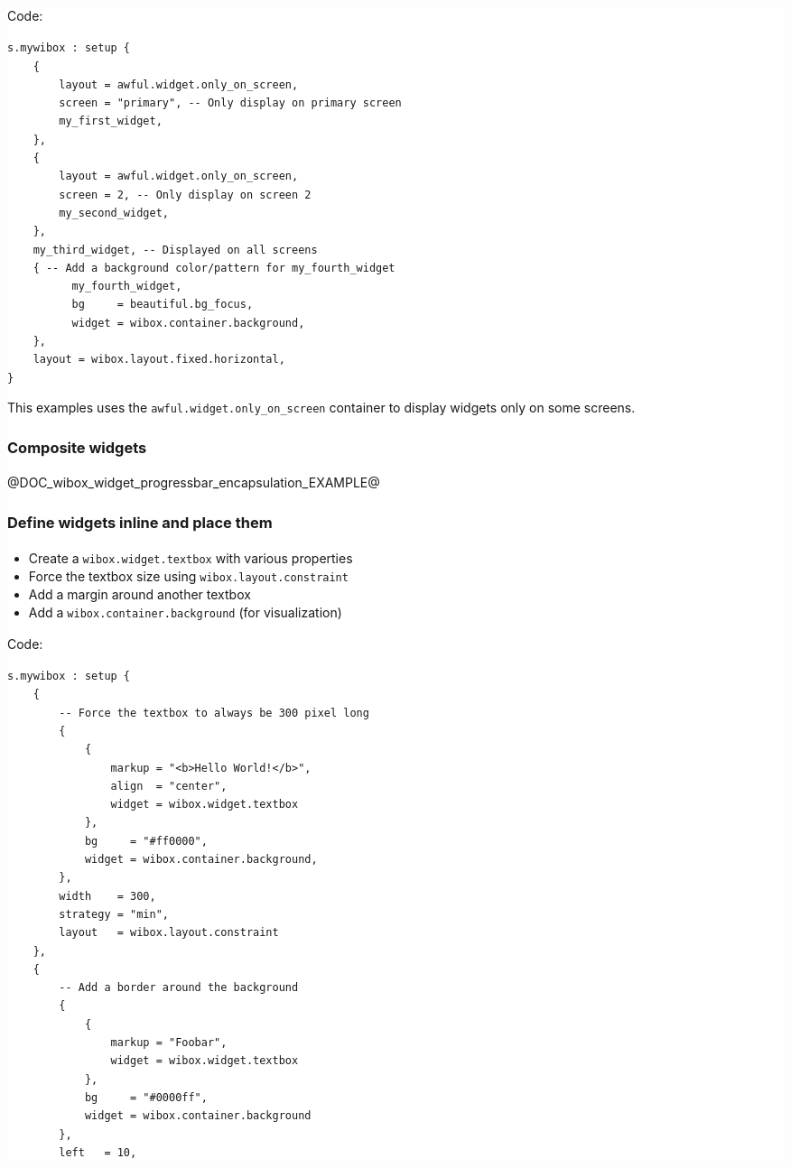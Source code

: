 Code:

    s.mywibox : setup {
        {
            layout = awful.widget.only_on_screen,
            screen = "primary", -- Only display on primary screen
            my_first_widget,
        },
        {
            layout = awful.widget.only_on_screen,
            screen = 2, -- Only display on screen 2
            my_second_widget,
        },
        my_third_widget, -- Displayed on all screens
        { -- Add a background color/pattern for my_fourth_widget
              my_fourth_widget,
              bg     = beautiful.bg_focus,
              widget = wibox.container.background,
        },
        layout = wibox.layout.fixed.horizontal,
    }


This examples uses the `awful.widget.only_on_screen` container to display
widgets only on some screens.

### Composite widgets

@DOC_wibox_widget_progressbar_encapsulation_EXAMPLE@


### Define widgets inline and place them

* Create a `wibox.widget.textbox` with various properties
* Force the textbox size using `wibox.layout.constraint`
* Add a margin around another textbox
* Add a `wibox.container.background` (for visualization)

Code:

    s.mywibox : setup {
        {
            -- Force the textbox to always be 300 pixel long
            {
                {
                    markup = "<b>Hello World!</b>",
                    align  = "center",
                    widget = wibox.widget.textbox
                },
                bg     = "#ff0000",
                widget = wibox.container.background,
            },
            width    = 300,
            strategy = "min",
            layout   = wibox.layout.constraint
        },
        {
            -- Add a border around the background
            {
                {
                    markup = "Foobar",
                    widget = wibox.widget.textbox
                },
                bg     = "#0000ff",
                widget = wibox.container.background
            },
            left   = 10,